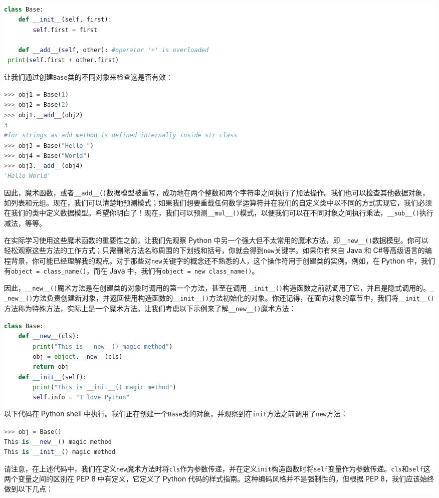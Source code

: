 ```py
class Base:
    def __init__(self, first):
        self.first = first

    def __add__(self, other): #operator '+' is overloaded 
 print(self.first + other.first)    
```

让我们通过创建`Base`类的不同对象来检查这是否有效：

```py
>>> obj1 = Base(1)
>>> obj2 = Base(2)
>>> obj1.__add__(obj2)
3
#for strings as add method is defined internally inside str class
>>> obj3 = Base("Hello ")
>>> obj4 = Base("World")
>>> obj3.__add__(obj4)
'Hello World'
```

因此，魔术函数，或者`__add__()`数据模型被重写，成功地在两个整数和两个字符串之间执行了加法操作。我们也可以检查其他数据对象，如列表和元组。现在，我们可以清楚地预测模式；如果我们想要重载任何数学运算符并在我们的自定义类中以不同的方式实现它，我们必须在我们的类中定义数据模型。希望你明白了！现在，我们可以预测`__mul__()`模式，以便我们可以在不同对象之间执行乘法，`__sub__()`执行减法，等等。

在实际学习使用这些魔术函数的重要性之前，让我们先观察 Python 中另一个强大但不太常用的魔术方法，即`__new__()`数据模型。你可以轻松观察这些方法的工作方式；只需删除方法名称周围的下划线和括号，你就会得到`new`关键字。如果你有来自 Java 和 C#等高级语言的编程背景，你可能已经理解我的观点。对于那些对`new`关键字的概念还不熟悉的人，这个操作符用于创建类的实例。例如，在 Python 中，我们有`object = class_name()`，而在 Java 中，我们有`object = new class_name()`。

因此，`__new__()`魔术方法是在创建类的对象时调用的第一个方法，甚至在调用`__init__()`构造函数之前就调用了它，并且是隐式调用的。`__new__()`方法负责创建新对象，并返回使用构造函数的`__init__()`方法初始化的对象。你还记得，在面向对象的章节中，我们将`__init__()`方法称为特殊方法，实际上是一个魔术方法。让我们考虑以下示例来了解`__new__()`魔术方法：

```py
class Base:
    def __new__(cls):
        print("This is __new__() magic method")
        obj = object.__new__(cls)
        return obj
    def __init__(self):
        print("This is __init__() magic method")
        self.info = "I love Python"
```

以下代码在 Python shell 中执行。我们正在创建一个`Base`类的对象，并观察到在`init`方法之前调用了`new`方法：

```py
>>> obj = Base()
This is __new__() magic method
This is __init__() magic method
```

请注意，在上述代码中，我们在定义`new`魔术方法时将`cls`作为参数传递，并在定义`init`构造函数时将`self`变量作为参数传递。`cls`和`self`这两个变量之间的区别在 PEP 8 中有定义，它定义了 Python 代码的样式指南。这种编码风格并不是强制性的，但根据 PEP 8，我们应该始终做到以下几点：
